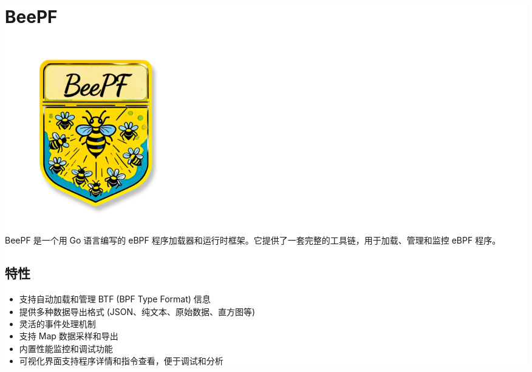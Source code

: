 # BeePF

<img src="../logo.png" alt="BeePF Logo" width="300" />

BeePF 是一个用 Go 语言编写的 eBPF 程序加载器和运行时框架。它提供了一套完整的工具链，用于加载、管理和监控 eBPF 程序。

## 特性

- 支持自动加载和管理 BTF (BPF Type Format) 信息
- 提供多种数据导出格式 (JSON、纯文本、原始数据、直方图等)
- 灵活的事件处理机制
- 支持 Map 数据采样和导出
- 内置性能监控和调试功能
- 可视化界面支持程序详情和指令查看，便于调试和分析
